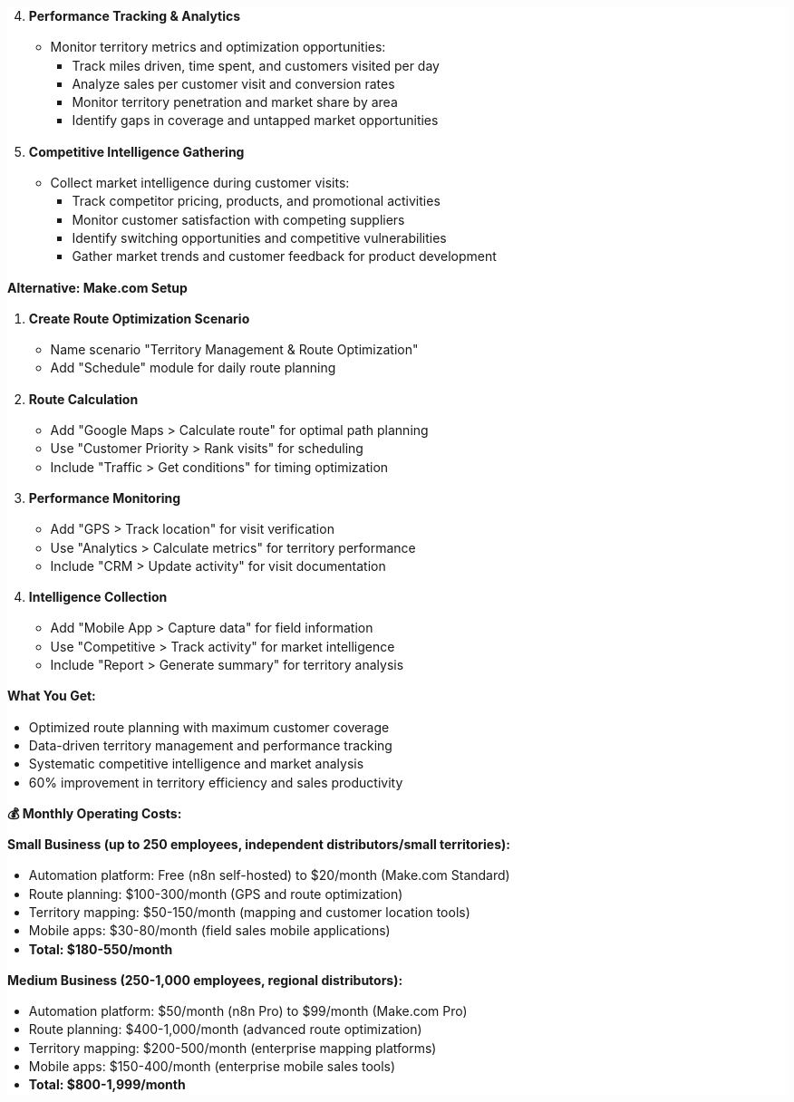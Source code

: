 4. **Performance Tracking & Analytics**
   - Monitor territory metrics and optimization opportunities:
     - Track miles driven, time spent, and customers visited per day
     - Analyze sales per customer visit and conversion rates
     - Monitor territory penetration and market share by area
     - Identify gaps in coverage and untapped market opportunities

5. **Competitive Intelligence Gathering**
   - Collect market intelligence during customer visits:
     - Track competitor pricing, products, and promotional activities
     - Monitor customer satisfaction with competing suppliers
     - Identify switching opportunities and competitive vulnerabilities
     - Gather market trends and customer feedback for product development

**Alternative: Make.com Setup**

1. **Create Route Optimization Scenario**
   - Name scenario "Territory Management & Route Optimization"
   - Add "Schedule" module for daily route planning

2. **Route Calculation**
   - Add "Google Maps > Calculate route" for optimal path planning
   - Use "Customer Priority > Rank visits" for scheduling
   - Include "Traffic > Get conditions" for timing optimization

3. **Performance Monitoring**
   - Add "GPS > Track location" for visit verification
   - Use "Analytics > Calculate metrics" for territory performance
   - Include "CRM > Update activity" for visit documentation

4. **Intelligence Collection**
   - Add "Mobile App > Capture data" for field information
   - Use "Competitive > Track activity" for market intelligence
   - Include "Report > Generate summary" for territory analysis

**What You Get:**
- Optimized route planning with maximum customer coverage
- Data-driven territory management and performance tracking
- Systematic competitive intelligence and market analysis
- 60% improvement in territory efficiency and sales productivity

**💰 Monthly Operating Costs:**

**Small Business (up to 250 employees, independent distributors/small territories):**
- Automation platform: Free (n8n self-hosted) to $20/month (Make.com Standard)
- Route planning: $100-300/month (GPS and route optimization)
- Territory mapping: $50-150/month (mapping and customer location tools)
- Mobile apps: $30-80/month (field sales mobile applications)
- **Total: $180-550/month**

**Medium Business (250-1,000 employees, regional distributors):**
- Automation platform: $50/month (n8n Pro) to $99/month (Make.com Pro)
- Route planning: $400-1,000/month (advanced route optimization)
- Territory mapping: $200-500/month (enterprise mapping platforms)
- Mobile apps: $150-400/month (enterprise mobile sales tools)
- **Total: $800-1,999/month**
